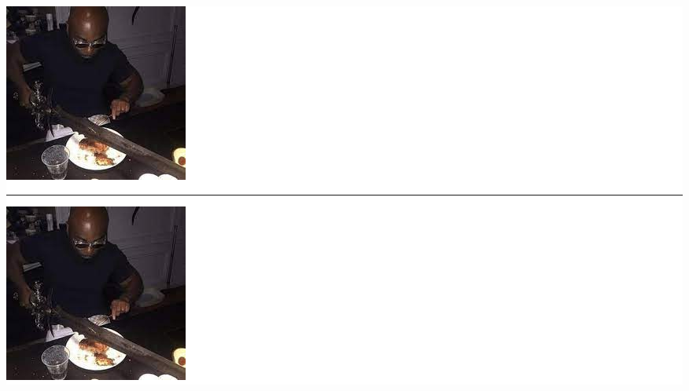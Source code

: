 <div class="columns2">

<div style="margin:auto">

![h:14cm](figs/sword.jpg)

</div>


<div style="margin:auto">


</div>

</div>

---

<div class="columns2">

<div style="margin:auto">

![h:14cm](figs/sword.jpg)

</div>


<div style="margin:auto">
